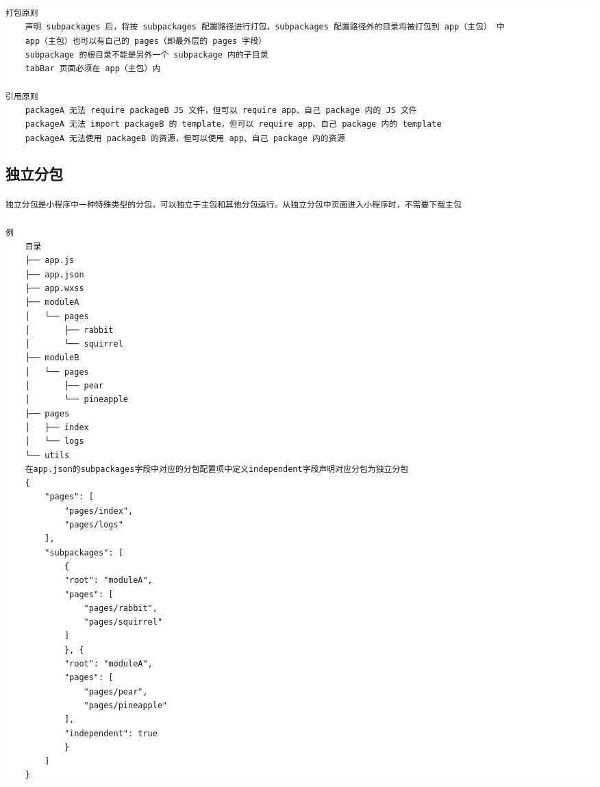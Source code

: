     打包原则
        声明 subpackages 后，将按 subpackages 配置路径进行打包，subpackages 配置路径外的目录将被打包到 app（主包） 中
        app（主包）也可以有自己的 pages（即最外层的 pages 字段）
        subpackage 的根目录不能是另外一个 subpackage 内的子目录
        tabBar 页面必须在 app（主包）内
    
    引用原则
        packageA 无法 require packageB JS 文件，但可以 require app、自己 package 内的 JS 文件
        packageA 无法 import packageB 的 template，但可以 require app、自己 package 内的 template
        packageA 无法使用 packageB 的资源，但可以使用 app、自己 package 内的资源

## 独立分包
    独立分包是小程序中一种特殊类型的分包，可以独立于主包和其他分包运行。从独立分包中页面进入小程序时，不需要下载主包
    
    例
        目录
        ├── app.js
        ├── app.json
        ├── app.wxss
        ├── moduleA
        │   └── pages
        │       ├── rabbit
        │       └── squirrel
        ├── moduleB
        │   └── pages
        │       ├── pear
        │       └── pineapple
        ├── pages
        │   ├── index
        │   └── logs
        └── utils
        在app.json的subpackages字段中对应的分包配置项中定义independent字段声明对应分包为独立分包
        {
            "pages": [
                "pages/index",
                "pages/logs"
            ],
            "subpackages": [
                {
                "root": "moduleA",
                "pages": [
                    "pages/rabbit",
                    "pages/squirrel"
                ]
                }, {
                "root": "moduleA",
                "pages": [
                    "pages/pear",
                    "pages/pineapple"
                ],
                "independent": true
                }
            ]
        }
    